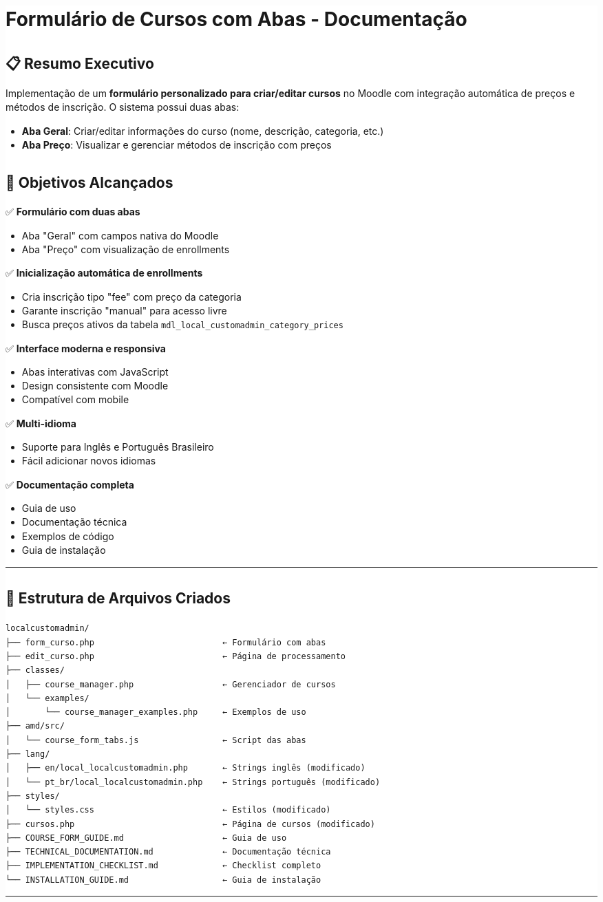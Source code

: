 # Formulário de Cursos com Abas - Documentação

## 📋 Resumo Executivo

Implementação de um **formulário personalizado para criar/editar cursos** no Moodle com integração automática de preços e métodos de inscrição. O sistema possui duas abas:

- **Aba Geral**: Criar/editar informações do curso (nome, descrição, categoria, etc.)
- **Aba Preço**: Visualizar e gerenciar métodos de inscrição com preços

## 🎯 Objetivos Alcançados

✅ **Formulário com duas abas**
- Aba "Geral" com campos nativa do Moodle
- Aba "Preço" com visualização de enrollments

✅ **Inicialização automática de enrollments**
- Cria inscrição tipo "fee" com preço da categoria
- Garante inscrição "manual" para acesso livre
- Busca preços ativos da tabela `mdl_local_customadmin_category_prices`

✅ **Interface moderna e responsiva**
- Abas interativas com JavaScript
- Design consistente com Moodle
- Compatível com mobile

✅ **Multi-idioma**
- Suporte para Inglês e Português Brasileiro
- Fácil adicionar novos idiomas

✅ **Documentação completa**
- Guia de uso
- Documentação técnica
- Exemplos de código
- Guia de instalação

---

## 📁 Estrutura de Arquivos Criados

```
localcustomadmin/
├── form_curso.php                          ← Formulário com abas
├── edit_curso.php                          ← Página de processamento
├── classes/
│   ├── course_manager.php                  ← Gerenciador de cursos
│   └── examples/
│       └── course_manager_examples.php     ← Exemplos de uso
├── amd/src/
│   └── course_form_tabs.js                 ← Script das abas
├── lang/
│   ├── en/local_localcustomadmin.php       ← Strings inglês (modificado)
│   └── pt_br/local_localcustomadmin.php    ← Strings português (modificado)
├── styles/
│   └── styles.css                          ← Estilos (modificado)
├── cursos.php                              ← Página de cursos (modificado)
├── COURSE_FORM_GUIDE.md                    ← Guia de uso
├── TECHNICAL_DOCUMENTATION.md              ← Documentação técnica
├── IMPLEMENTATION_CHECKLIST.md             ← Checklist completo
└── INSTALLATION_GUIDE.md                   ← Guia de instalação
```

---